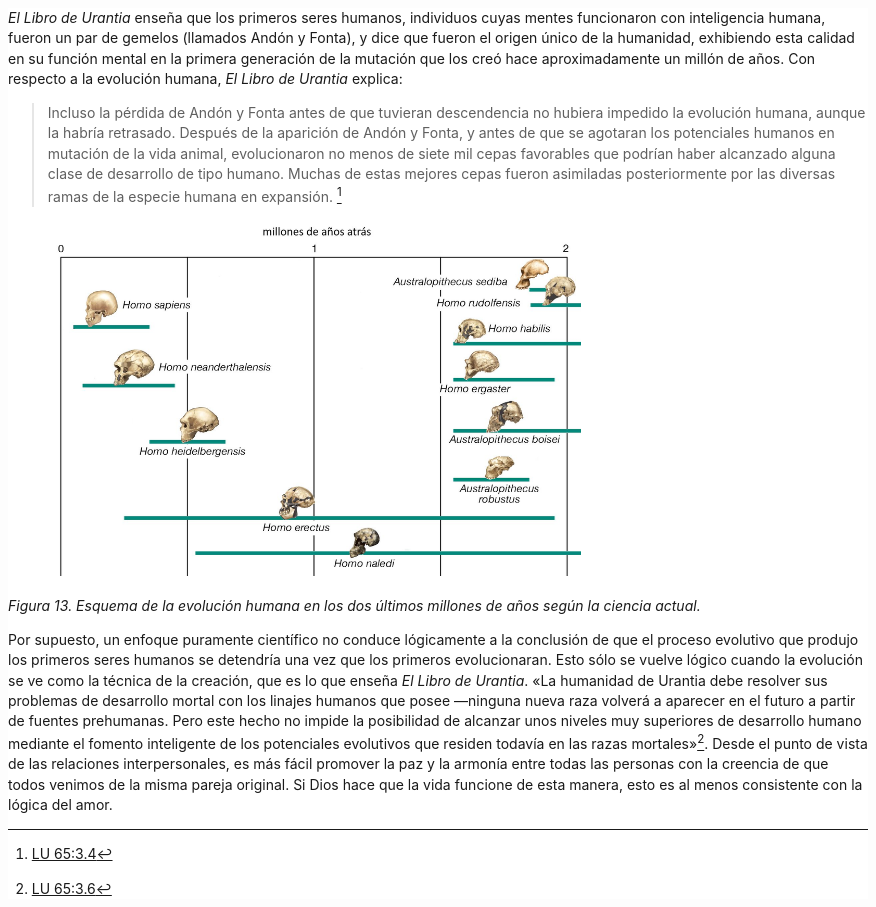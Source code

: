 *El Libro de Urantia* enseña que los primeros seres humanos, individuos cuyas mentes funcionaron con inteligencia humana, fueron un par de gemelos (llamados Andón y Fonta), y dice que fueron el origen único de la humanidad, exhibiendo esta calidad en su función mental en la primera generación de la mutación que los creó hace aproximadamente un millón de años. Con respecto a la evolución humana, *El Libro de Urantia* explica:

> Incluso la pérdida de Andón y Fonta antes de que tuvieran descendencia no hubiera impedido la evolución humana, aunque la habría retrasado. Después de la aparición de Andón y Fonta, y antes de que se agotaran los potenciales humanos en mutación de la vida animal, evolucionaron no menos de siete mil cepas favorables que podrían haber alcanzado alguna clase de desarrollo de tipo humano. Muchas de estas mejores cepas fueron asimiladas posteriormente por las diversas ramas de la especie humana en expansión. [^1]

<figure id="Eugenics_fig_13" class="image image_resized"><img src="/image/book/Halbert_Katzen/Eugenics_Race_and_The_Urantia_Book/evolution.jpg" width="533" height="355"></figure>
<em>Figura 13. Esquema de la evolución humana en los dos últimos millones de años según la ciencia actual.</em>

Por supuesto, un enfoque puramente científico no conduce lógicamente a la conclusión de que el proceso evolutivo que produjo los primeros seres humanos se detendría una vez que los primeros evolucionaran. Esto sólo se vuelve lógico cuando la evolución se ve como la técnica de la creación, que es lo que enseña *El Libro de Urantia*. «La humanidad de Urantia debe resolver sus problemas de desarrollo mortal con los linajes humanos que posee —ninguna nueva raza volverá a aparecer en el futuro a partir de fuentes prehumanas. Pero este hecho no impide la posibilidad de alcanzar unos niveles muy superiores de desarrollo humano mediante el fomento inteligente de los potenciales evolutivos que residen todavía en las razas mortales»[^2]. Desde el punto de vista de las relaciones interpersonales, es más fácil promover la paz y la armonía entre todas las personas con la creencia de que todos venimos de la misma pareja original. Si Dios hace que la vida funcione de esta manera, esto es al menos consistente con la lógica del amor.


[^1]: [LU 65:3.4](/es/The_Urantia_Book/65#p3_4)
[^2]: [LU 65:3.6](/es/The_Urantia_Book/65#p3_6)
[^3]: [LU 64:1.6-7](/es/The_Urantia_Book/64#p1_6)
[^4]: [LU 64:2.1-2](/es/The_Urantia_Book/64#p2_1)
[^5]: [LU 64:3.5](/es/The_Urantia_Book/64#p3_5)
[^6]: [LU 65:5.1-3](/es/The_Urantia_Book/65#p5_1)
[^7]: [LU 64:6.1](/es/The_Urantia_Book/64#p6_1)
[^8]: [LU 51:4.3](/es/The_Urantia_Book/51#p4_3)
[^9]: [LU 51:4.2](/es/The_Urantia_Book/51#p4_2)
[^10]: [LU 64:6.13](/es/The_Urantia_Book/64#p6_13)
[^11]: [LU 64:6.19-20](/es/The_Urantia_Book/64#p6_19)
[^12]: [LU 77:2.3-9](/es/The_Urantia_Book/77#p2_3)
[^13]: [LU 74:1.1](/es/The_Urantia_Book/74#p1_1)
[^14]: [LU 74:4.1-2](/es/The_Urantia_Book/74#p4_1-2)
[^15]: [LU 78:0.1-2](/es/The_Urantia_Book/78#p0_1-2)
[^16]: [LU 78:1.2-12](/es/The_Urantia_Book/78#p1_2-12)
[^17]: [LU 76:4.8](/es/The_Urantia_Book/76#p4_8)
[^18]: [LU 78:4-6](/es/The_Urantia_Book/78#p4)
[^19]: [LU 81:4](/es/The_Urantia_Book/81#p4)
[^20]: [LU 80:9.15](/es/The_Urantia_Book/80#p9_15)